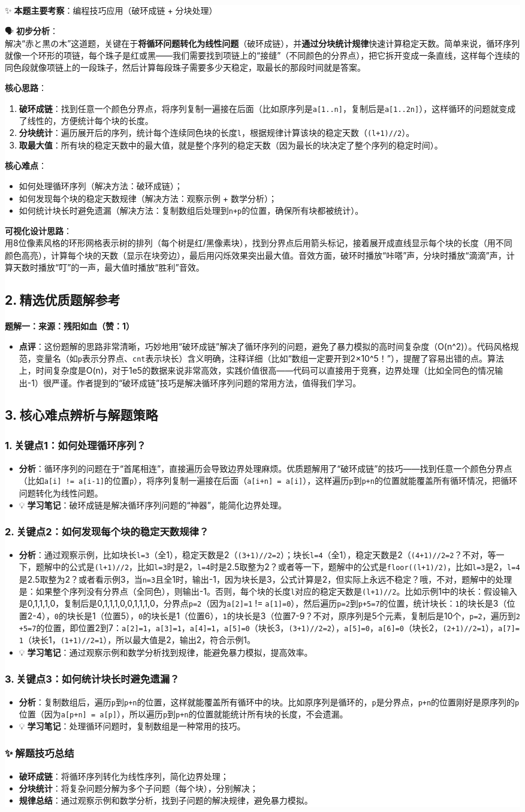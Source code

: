 ✨ **本题主要考察**：编程技巧应用（破环成链 + 分块处理）

🗣️ **初步分析**：  
解决“赤と黒の木”这道题，关键在于**将循环问题转化为线性问题**（破环成链），并**通过分块统计规律**快速计算稳定天数。简单来说，循环序列就像一个环形的项链，每个珠子是红或黑——我们需要找到项链上的“接缝”（不同颜色的分界点），把它拆开变成一条直线，这样每个连续的同色段就像项链上的一段珠子，然后计算每段珠子需要多少天稳定，取最长的那段时间就是答案。  

**核心思路**：  
1. **破环成链**：找到任意一个颜色分界点，将序列复制一遍接在后面（比如原序列是`a[1..n]`，复制后是`a[1..2n]`），这样循环的问题就变成了线性的，方便统计每个块的长度。  
2. **分块统计**：遍历展开后的序列，统计每个连续同色块的长度`l`，根据规律计算该块的稳定天数（`(l+1)//2`）。  
3. **取最大值**：所有块的稳定天数中的最大值，就是整个序列的稳定天数（因为最长的块决定了整个序列的稳定时间）。  

**核心难点**：  
- 如何处理循环序列（解决方法：破环成链）；  
- 如何发现每个块的稳定天数规律（解决方法：观察示例 + 数学分析）；  
- 如何统计块长时避免遗漏（解决方法：复制数组后处理到`n+p`的位置，确保所有块都被统计）。  

**可视化设计思路**：  
用8位像素风格的环形网格表示树的排列（每个树是红/黑像素块），找到分界点后用箭头标记，接着展开成直线显示每个块的长度（用不同颜色高亮），计算每个块的天数（显示在块旁边），最后用闪烁效果突出最大值。音效方面，破环时播放“咔嗒”声，分块时播放“滴滴”声，计算天数时播放“叮”的一声，最大值时播放“胜利”音效。


## 2. 精选优质题解参考

**题解一：来源：残阳如血（赞：1）**  
* **点评**：这份题解的思路非常清晰，巧妙地用“破环成链”解决了循环序列的问题，避免了暴力模拟的高时间复杂度（O(n^2)）。代码风格规范，变量名（如`p`表示分界点、`cnt`表示块长）含义明确，注释详细（比如“数组一定要开到2×10^5！”），提醒了容易出错的点。算法上，时间复杂度是O(n)，对于1e5的数据来说非常高效，实践价值很高——代码可以直接用于竞赛，边界处理（比如全同色的情况输出-1）很严谨。作者提到的“破环成链”技巧是解决循环序列问题的常用方法，值得我们学习。


## 3. 核心难点辨析与解题策略

### 1. **关键点1：如何处理循环序列？**  
* **分析**：循环序列的问题在于“首尾相连”，直接遍历会导致边界处理麻烦。优质题解用了“破环成链”的技巧——找到任意一个颜色分界点（比如`a[i] != a[i-1]`的位置`p`），将序列复制一遍接在后面（`a[i+n] = a[i]`），这样遍历`p`到`p+n`的位置就能覆盖所有循环情况，把循环问题转化为线性问题。  
* 💡 **学习笔记**：破环成链是解决循环序列问题的“神器”，能简化边界处理。

### 2. **关键点2：如何发现每个块的稳定天数规律？**  
* **分析**：通过观察示例，比如块长`l=3`（全1），稳定天数是2（`(3+1)//2=2`）；块长`l=4`（全1），稳定天数是2（`(4+1)//2=2`？不对，等一下，题解中的公式是`(l+1)//2`，比如`l=3`时是2，`l=4`时是2.5取整为2？或者等一下，题解中的公式是`floor((l+1)/2)`，比如`l=3`是2，`l=4`是2.5取整为2？或者看示例3，当`n=3`且全1时，输出-1，因为块长是3，公式计算是2，但实际上永远不稳定？哦，不对，题解中的处理是：如果整个序列没有分界点（全同色），则输出-1。否则，每个块的长度`l`对应的稳定天数是`(l+1)//2`。比如示例1中的块长：假设输入是0,1,1,1,0，复制后是0,1,1,1,0,0,1,1,1,0，分界点`p=2`（因为`a[2]=1` != `a[1]=0`），然后遍历`p=2`到`p+5=7`的位置，统计块长：`1`的块长是3（位置2-4），`0`的块长是1（位置5），`0`的块长是1（位置6），`1`的块长是3（位置7-9？不对，原序列是5个元素，复制后是10个，`p=2`，遍历到`2+5=7`的位置，即位置2到7：`a[2]=1`，`a[3]=1`，`a[4]=1`，`a[5]=0`（块长3，`(3+1)//2=2`），`a[5]=0`，`a[6]=0`（块长2，`(2+1)//2=1`），`a[7]=1`（块长1，`(1+1)//2=1`），所以最大值是2，输出2，符合示例1。  
* 💡 **学习笔记**：通过观察示例和数学分析找到规律，能避免暴力模拟，提高效率。

### 3. **关键点3：如何统计块长时避免遗漏？**  
* **分析**：复制数组后，遍历`p`到`p+n`的位置，这样就能覆盖所有循环中的块。比如原序列是循环的，`p`是分界点，`p+n`的位置刚好是原序列的`p`位置（因为`a[p+n] = a[p]`），所以遍历`p`到`p+n`的位置就能统计所有块的长度，不会遗漏。  
* 💡 **学习笔记**：处理循环问题时，复制数组是一种常用的技巧。

### ✨ 解题技巧总结  
- **破环成链**：将循环序列转化为线性序列，简化边界处理；  
- **分块统计**：将复杂问题分解为多个子问题（每个块），分别解决；  
- **规律总结**：通过观察示例和数学分析，找到子问题的解决规律，避免暴力模拟。
